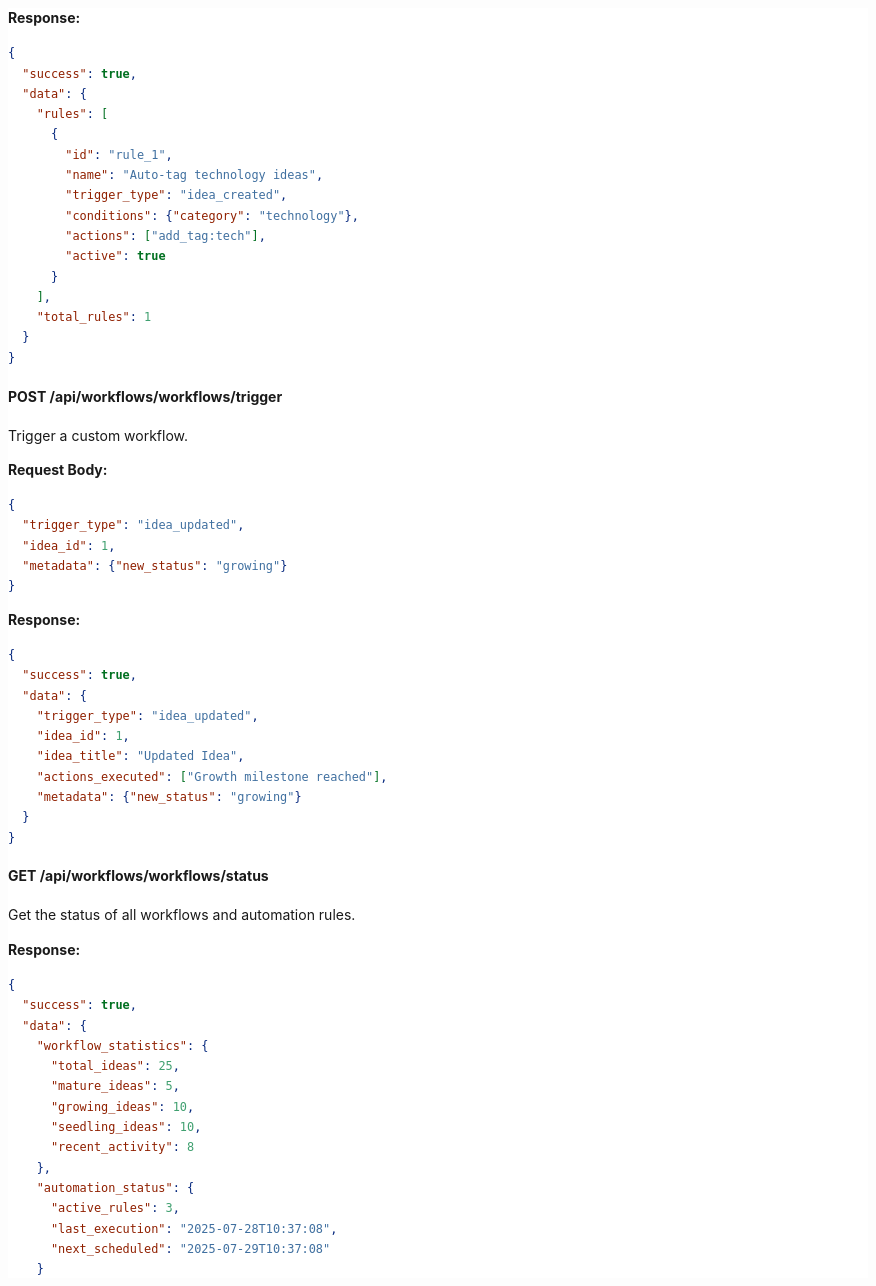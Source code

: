 **Response:**
```json
{
  "success": true,
  "data": {
    "rules": [
      {
        "id": "rule_1",
        "name": "Auto-tag technology ideas",
        "trigger_type": "idea_created",
        "conditions": {"category": "technology"},
        "actions": ["add_tag:tech"],
        "active": true
      }
    ],
    "total_rules": 1
  }
}
```

#### POST /api/workflows/workflows/trigger
Trigger a custom workflow.

**Request Body:**
```json
{
  "trigger_type": "idea_updated",
  "idea_id": 1,
  "metadata": {"new_status": "growing"}
}
```

**Response:**
```json
{
  "success": true,
  "data": {
    "trigger_type": "idea_updated",
    "idea_id": 1,
    "idea_title": "Updated Idea",
    "actions_executed": ["Growth milestone reached"],
    "metadata": {"new_status": "growing"}
  }
}
```

#### GET /api/workflows/workflows/status
Get the status of all workflows and automation rules.

**Response:**
```json
{
  "success": true,
  "data": {
    "workflow_statistics": {
      "total_ideas": 25,
      "mature_ideas": 5,
      "growing_ideas": 10,
      "seedling_ideas": 10,
      "recent_activity": 8
    },
    "automation_status": {
      "active_rules": 3,
      "last_execution": "2025-07-28T10:37:08",
      "next_scheduled": "2025-07-29T10:37:08"
    }
```